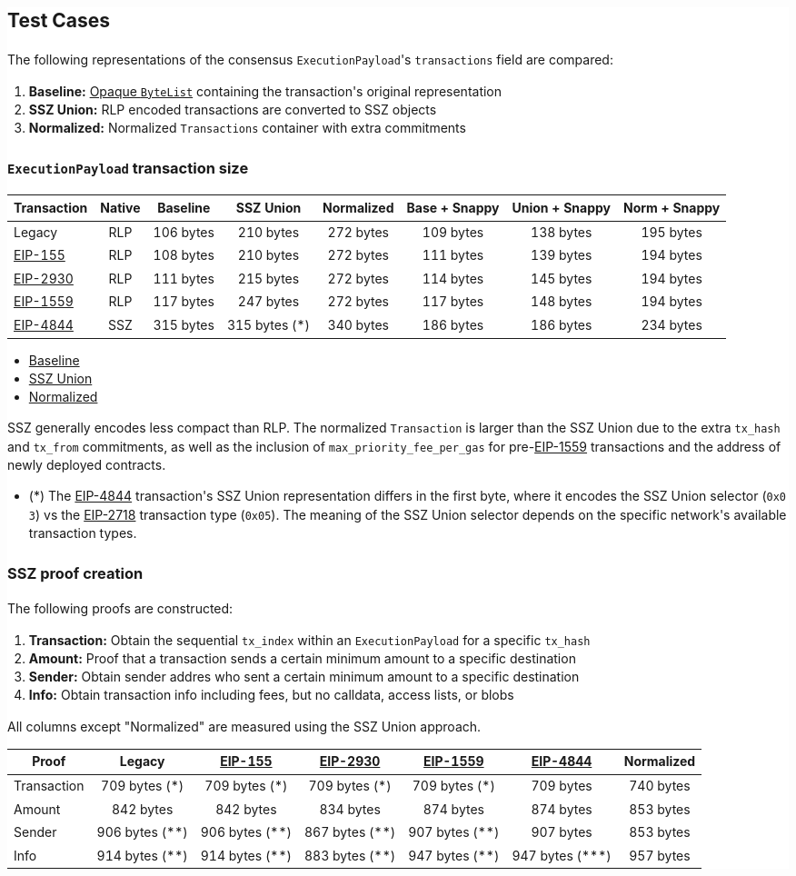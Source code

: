 ## Test Cases

The following representations of the consensus `ExecutionPayload`'s `transactions` field are compared:

1. **Baseline:** [Opaque `ByteList`](https://github.com/ethereum/consensus-specs/blob/67c2f9ee9eb562f7cc02b2ff90d92c56137944e1/specs/bellatrix/beacon-chain.md#custom-types) containing the transaction's original representation
2. **SSZ Union:** RLP encoded transactions are converted to SSZ objects
3. **Normalized:** Normalized `Transactions` container with extra commitments

### `ExecutionPayload` transaction size

| Transaction | Native | Baseline | SSZ Union | Normalized | Base + Snappy | Union + Snappy | Norm + Snappy |
| - | :-: | :-: | :-: | :-: | :-: | :-: | :-: |
| Legacy | RLP | 106 bytes | 210 bytes | 272 bytes | 109 bytes | 138 bytes | 195 bytes |
| [EIP-155](./eip-155.md) | RLP | 108 bytes | 210 bytes | 272 bytes | 111 bytes | 139 bytes | 194 bytes |
| [EIP-2930](./eip-2930.md) | RLP | 111 bytes | 215 bytes | 272 bytes | 114 bytes | 145 bytes | 194 bytes |
| [EIP-1559](./eip-1559.md) | RLP | 117 bytes | 247 bytes | 272 bytes | 117 bytes | 148 bytes | 194 bytes |
| [EIP-4844](./eip-4844.md) | SSZ | 315 bytes | 315 bytes (\*) | 340 bytes | 186 bytes | 186 bytes | 234 bytes |

- [Baseline](../assets/eip-6404/tests/create_transactions.py)
- [SSZ Union](../assets/eip-6404/tests/union/convert_transactions.py)
- [Normalized](../assets/eip-6404/tests/normalized/convert_transactions.py)

SSZ generally encodes less compact than RLP. The normalized `Transaction` is larger than the SSZ Union due to the extra `tx_hash` and `tx_from` commitments, as well as the inclusion of `max_priority_fee_per_gas` for pre-[EIP-1559](./eip-1559.md) transactions and the address of newly deployed contracts.

- (\*) The [EIP-4844](./eip-4844.md) transaction's SSZ Union representation differs in the first byte, where it encodes the SSZ Union selector (`0x03`) vs the [EIP-2718](./eip-2718.md) transaction type (`0x05`). The meaning of the SSZ Union selector depends on the specific network's available transaction types.

### SSZ proof creation

The following proofs are constructed:

1. **Transaction:** Obtain the sequential `tx_index` within an `ExecutionPayload` for a specific `tx_hash`
2. **Amount:** Proof that a transaction sends a certain minimum amount to a specific destination
3. **Sender:** Obtain sender addres who sent a certain minimum amount to a specific destination
4. **Info:** Obtain transaction info including fees, but no calldata, access lists, or blobs

All columns except "Normalized" are measured using the SSZ Union approach.

| Proof | Legacy | [EIP-155](./eip-155.md) | [EIP-2930](./eip-2930.md) | [EIP-1559](./eip-1559.md) | [EIP-4844](./eip-4844.md) | Normalized |
| - | :-: | :-: | :-: | :-: | :-: | :-: |
| Transaction | 709 bytes (\*) | 709 bytes (\*) | 709 bytes (\*) | 709 bytes (\*) | 709 bytes | 740 bytes |
| Amount | 842 bytes | 842 bytes | 834 bytes | 874 bytes | 874 bytes | 853 bytes |
| Sender | 906 bytes (\*\*) | 906 bytes (\*\*) | 867 bytes (\*\*) | 907 bytes (\*\*) | 907 bytes | 853 bytes |
| Info | 914 bytes (\*\*) | 914 bytes (\*\*) | 883 bytes (\*\*) | 947 bytes (\*\*) | 947 bytes (\*\*\*) | 957 bytes |
